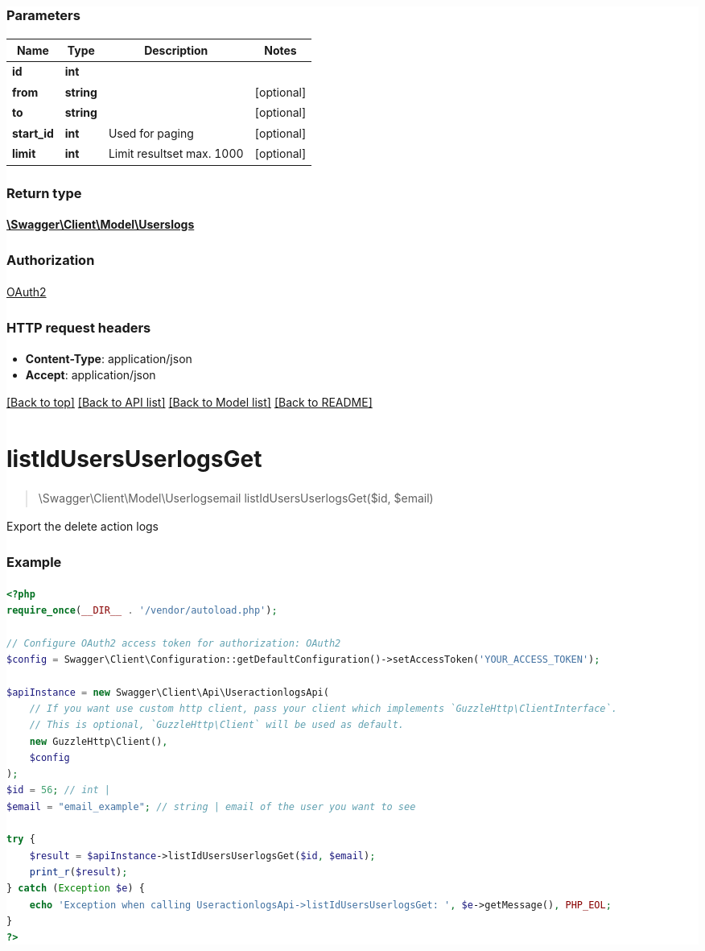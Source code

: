 ### Parameters

Name | Type | Description  | Notes
------------- | ------------- | ------------- | -------------
 **id** | **int**|  |
 **from** | **string**|  | [optional]
 **to** | **string**|  | [optional]
 **start_id** | **int**| Used for paging | [optional]
 **limit** | **int**| Limit resultset max. 1000 | [optional]

### Return type

[**\Swagger\Client\Model\Userslogs**](../Model/Userslogs.md)

### Authorization

[OAuth2](../../README.md#OAuth2)

### HTTP request headers

 - **Content-Type**: application/json
 - **Accept**: application/json

[[Back to top]](#) [[Back to API list]](../../README.md#documentation-for-api-endpoints) [[Back to Model list]](../../README.md#documentation-for-models) [[Back to README]](../../README.md)

# **listIdUsersUserlogsGet**
> \Swagger\Client\Model\Userlogsemail listIdUsersUserlogsGet($id, $email)



Export the delete action logs

### Example
```php
<?php
require_once(__DIR__ . '/vendor/autoload.php');

// Configure OAuth2 access token for authorization: OAuth2
$config = Swagger\Client\Configuration::getDefaultConfiguration()->setAccessToken('YOUR_ACCESS_TOKEN');

$apiInstance = new Swagger\Client\Api\UseractionlogsApi(
    // If you want use custom http client, pass your client which implements `GuzzleHttp\ClientInterface`.
    // This is optional, `GuzzleHttp\Client` will be used as default.
    new GuzzleHttp\Client(),
    $config
);
$id = 56; // int | 
$email = "email_example"; // string | email of the user you want to see

try {
    $result = $apiInstance->listIdUsersUserlogsGet($id, $email);
    print_r($result);
} catch (Exception $e) {
    echo 'Exception when calling UseractionlogsApi->listIdUsersUserlogsGet: ', $e->getMessage(), PHP_EOL;
}
?>
```
